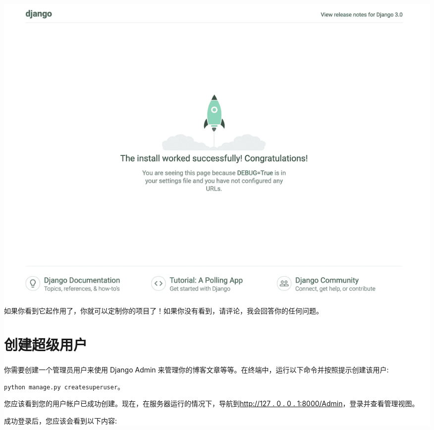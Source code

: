 ![](img/282b3a76a5e7b233b2b8e352931fc2f9.png)

如果你看到它起作用了，你就可以定制你的项目了！如果你没有看到，请评论，我会回答你的任何问题。

# 创建超级用户

你需要创建一个管理员用户来使用 Django Admin 来管理你的博客文章等等。在终端中，运行以下命令并按照提示创建该用户:

`python manage.py createsuperuser`。

您应该看到您的用户帐户已成功创建。现在，在服务器运行的情况下，导航到[http://127 . 0 . 0 . 1:8000/Admin](http://127.1.000.8000/admin)，登录并查看管理视图。

成功登录后，您应该会看到以下内容:
